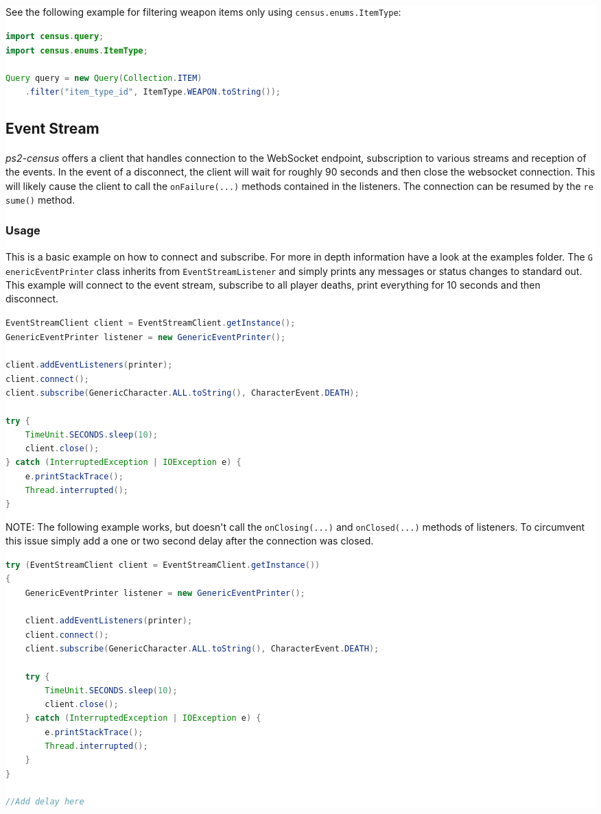 See the following example for filtering weapon items only using `census.enums.ItemType`:
```java
import census.query;
import census.enums.ItemType;

Query query = new Query(Collection.ITEM)
    .filter("item_type_id", ItemType.WEAPON.toString());
```

## Event Stream

*ps2-census* offers a client that handles connection to the WebSocket endpoint, subscription
to various streams and reception of the events. In the event of a disconnect, the client will wait for roughly 90 seconds and then close the websocket connection.
This will likely cause the client to call the `onFailure(...)` methods contained in the listeners. The connection can be resumed by the `resume()` method.

### Usage

This is a basic example on how to connect and subscribe. For more in depth information have a look at the examples folder.
The `GenericEventPrinter` class inherits from `EventStreamListener` and simply prints any messages or status changes to standard out.
This example will connect to the event stream, subscribe to all player deaths, print everything for 10 seconds and then disconnect.

```java
EventStreamClient client = EventStreamClient.getInstance();
GenericEventPrinter listener = new GenericEventPrinter();

client.addEventListeners(printer);
client.connect();
client.subscribe(GenericCharacter.ALL.toString(), CharacterEvent.DEATH);

try {
	TimeUnit.SECONDS.sleep(10);
	client.close();
} catch (InterruptedException | IOException e) {
	e.printStackTrace();
	Thread.interrupted();
}
```

NOTE: The following example works, but doesn't call the `onClosing(...)` and `onClosed(...)` methods of listeners.
To circumvent this issue simply add a one or two second delay after the connection was closed.

```java
try (EventStreamClient client = EventStreamClient.getInstance())
{
	GenericEventPrinter listener = new GenericEventPrinter();

	client.addEventListeners(printer);
	client.connect();
	client.subscribe(GenericCharacter.ALL.toString(), CharacterEvent.DEATH);

	try {
		TimeUnit.SECONDS.sleep(10);
		client.close();
	} catch (InterruptedException | IOException e) {
		e.printStackTrace();
		Thread.interrupted();
	}
}

//Add delay here
```